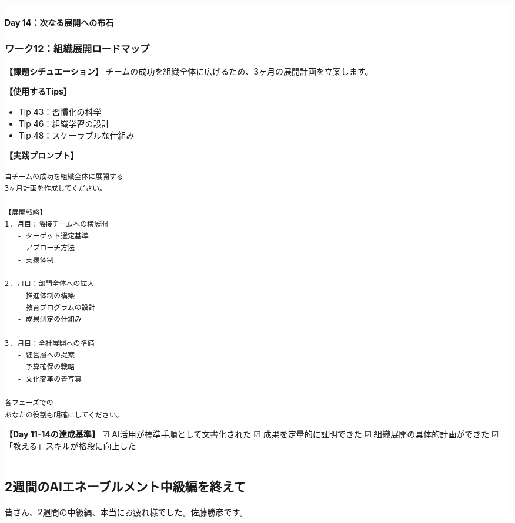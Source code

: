 ```prompt
```

---

#### Day 14：次なる展開への布石

### ワーク12：組織展開ロードマップ

**【課題シチュエーション】**
チームの成功を組織全体に広げるため、3ヶ月の展開計画を立案します。

**【使用するTips】**
- Tip 43：習慣化の科学
- Tip 46：組織学習の設計
- Tip 48：スケーラブルな仕組み

**【実践プロンプト】**
```prompt
自チームの成功を組織全体に展開する
3ヶ月計画を作成してください。

【展開戦略】
1. 月目：隣接チームへの横展開
   - ターゲット選定基準
   - アプローチ方法
   - 支援体制

2. 月目：部門全体への拡大
   - 推進体制の構築
   - 教育プログラムの設計
   - 成果測定の仕組み

3. 月目：全社展開への準備
   - 経営層への提案
   - 予算確保の戦略
   - 文化変革の青写真

各フェーズでの
あなたの役割も明確にしてください。
```

**【Day 11-14の達成基準】**
☑ AI活用が標準手順として文書化された
☑ 成果を定量的に証明できた
☑ 組織展開の具体的計画ができた
☑ 「教える」スキルが格段に向上した

---

## 2週間のAIエネーブルメント中級編を終えて

皆さん、2週間の中級編、本当にお疲れ様でした。佐藤勝彦です。

